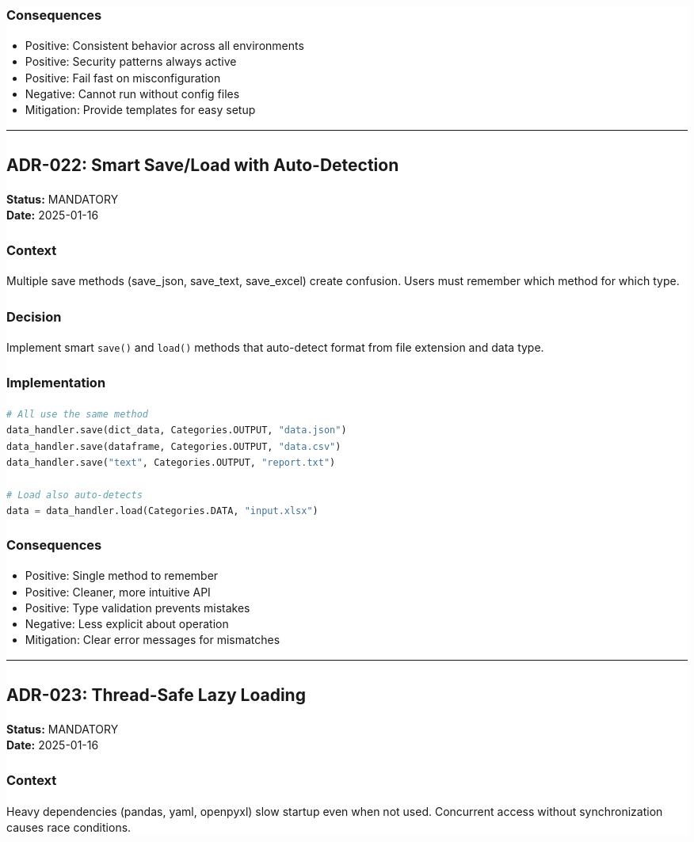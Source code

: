 ### Consequences
- Positive: Consistent behavior across all environments
- Positive: Security patterns always active
- Positive: Fail fast on misconfiguration
- Negative: Cannot run without config files
- Mitigation: Provide templates for easy setup

---

## ADR-022: Smart Save/Load with Auto-Detection

**Status:** MANDATORY  
**Date:** 2025-01-16  

### Context
Multiple save methods (save_json, save_text, save_excel) create confusion. Users must remember which method for which type.

### Decision
Implement smart `save()` and `load()` methods that auto-detect format from file extension and data type.

### Implementation
```python
# All use the same method
data_handler.save(dict_data, Categories.OUTPUT, "data.json")
data_handler.save(dataframe, Categories.OUTPUT, "data.csv")
data_handler.save("text", Categories.OUTPUT, "report.txt")

# Load also auto-detects
data = data_handler.load(Categories.DATA, "input.xlsx")
```

### Consequences
- Positive: Single method to remember
- Positive: Cleaner, more intuitive API
- Positive: Type validation prevents mistakes
- Negative: Less explicit about operation
- Mitigation: Clear error messages for mismatches

---

## ADR-023: Thread-Safe Lazy Loading

**Status:** MANDATORY  
**Date:** 2025-01-16  

### Context
Heavy dependencies (pandas, yaml, openpyxl) slow startup even when not used. Concurrent access without synchronization causes race conditions.
